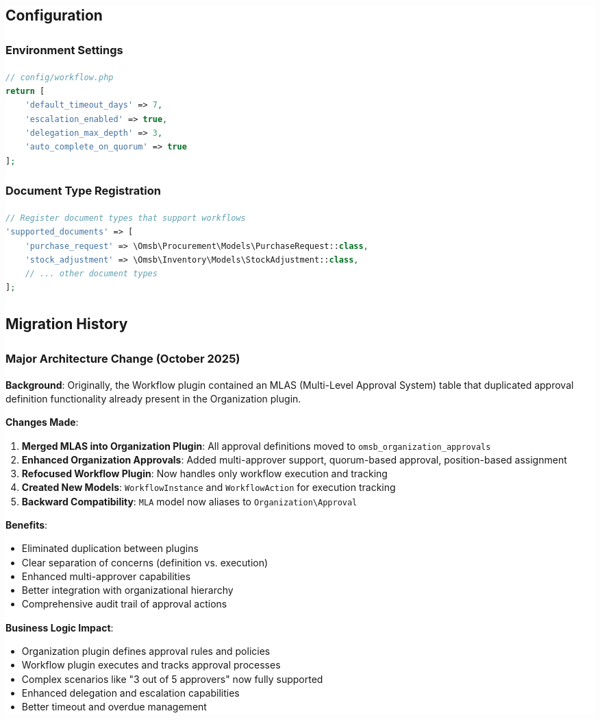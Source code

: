 ## Configuration

### Environment Settings
```php
// config/workflow.php
return [
    'default_timeout_days' => 7,
    'escalation_enabled' => true,
    'delegation_max_depth' => 3,
    'auto_complete_on_quorum' => true
];
```

### Document Type Registration
```php
// Register document types that support workflows
'supported_documents' => [
    'purchase_request' => \Omsb\Procurement\Models\PurchaseRequest::class,
    'stock_adjustment' => \Omsb\Inventory\Models\StockAdjustment::class,
    // ... other document types
];
```

## Migration History

### Major Architecture Change (October 2025)
**Background**: Originally, the Workflow plugin contained an MLAS (Multi-Level Approval System) table that duplicated approval definition functionality already present in the Organization plugin.

**Changes Made**:
1. **Merged MLAS into Organization Plugin**: All approval definitions moved to `omsb_organization_approvals`
2. **Enhanced Organization Approvals**: Added multi-approver support, quorum-based approval, position-based assignment
3. **Refocused Workflow Plugin**: Now handles only workflow execution and tracking
4. **Created New Models**: `WorkflowInstance` and `WorkflowAction` for execution tracking
5. **Backward Compatibility**: `MLA` model now aliases to `Organization\Approval`

**Benefits**:
- Eliminated duplication between plugins
- Clear separation of concerns (definition vs. execution)
- Enhanced multi-approver capabilities
- Better integration with organizational hierarchy
- Comprehensive audit trail of approval actions

**Business Logic Impact**:
- Organization plugin defines approval rules and policies
- Workflow plugin executes and tracks approval processes
- Complex scenarios like "3 out of 5 approvers" now fully supported
- Enhanced delegation and escalation capabilities
- Better timeout and overdue management
